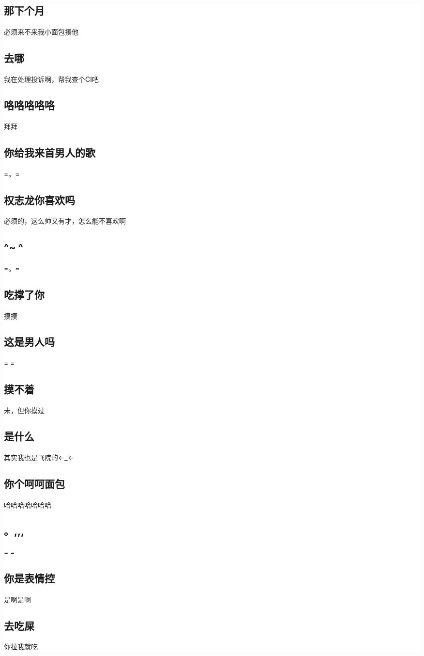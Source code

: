 ## 那下个月
必须来不来我小面包揍他

## 去哪
我在处理投诉啊，帮我查个CI吧

## 咯咯咯咯咯
拜拜

## 你给我来首男人的歌
=。=

## 权志龙你喜欢吗
必须的，这么帅又有才，怎么能不喜欢啊

## ^~ ^
=。=

## 吃撑了你
摸摸

## 这是男人吗
= =

## 摸不着
未，但你摸过

## 是什么
其实我也是飞院的←_←

## 你个呵呵面包
哈哈哈哈哈哈哈

## 。,,,
= =

## 你是表情控
是啊是啊

## 去吃屎
你拉我就吃
